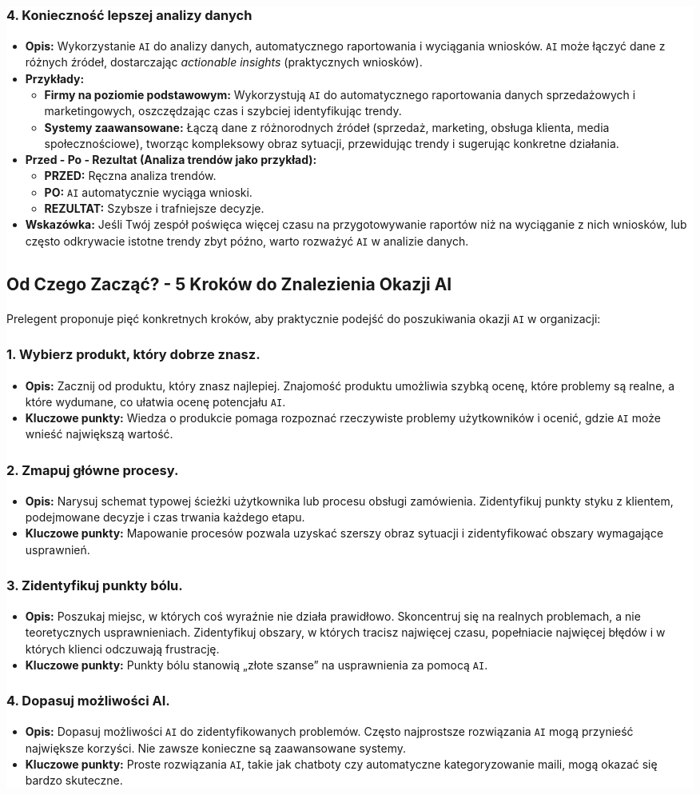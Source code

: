 ### 4. Konieczność lepszej analizy danych

- **Opis:** Wykorzystanie `AI` do analizy danych, automatycznego raportowania i wyciągania wniosków. `AI` może łączyć dane z różnych źródeł, dostarczając *actionable insights* (praktycznych wniosków).
- **Przykłady:**
    - **Firmy na poziomie podstawowym:** Wykorzystują `AI` do automatycznego raportowania danych sprzedażowych i marketingowych, oszczędzając czas i szybciej identyfikując trendy.
    - **Systemy zaawansowane:** Łączą dane z różnorodnych źródeł (sprzedaż, marketing, obsługa klienta, media społecznościowe), tworząc kompleksowy obraz sytuacji, przewidując trendy i sugerując konkretne działania.
- **Przed - Po - Rezultat (Analiza trendów jako przykład):**
    - **PRZED:** Ręczna analiza trendów.
    - **PO:** `AI` automatycznie wyciąga wnioski.
    - **REZULTAT:** Szybsze i trafniejsze decyzje.
- **Wskazówka:** Jeśli Twój zespół poświęca więcej czasu na przygotowywanie raportów niż na wyciąganie z nich wniosków, lub często odkrywacie istotne trendy zbyt późno, warto rozważyć `AI` w analizie danych.

## Od Czego Zacząć? - 5 Kroków do Znalezienia Okazji AI

Prelegent proponuje pięć konkretnych kroków, aby praktycznie podejść do poszukiwania okazji `AI` w organizacji:

### 1. Wybierz produkt, który dobrze znasz.

- **Opis:** Zacznij od produktu, który znasz najlepiej. Znajomość produktu umożliwia szybką ocenę, które problemy są realne, a które wydumane, co ułatwia ocenę potencjału `AI`.
- **Kluczowe punkty:** Wiedza o produkcie pomaga rozpoznać rzeczywiste problemy użytkowników i ocenić, gdzie `AI` może wnieść największą wartość.

### 2. Zmapuj główne procesy.

- **Opis:** Narysuj schemat typowej ścieżki użytkownika lub procesu obsługi zamówienia. Zidentyfikuj punkty styku z klientem, podejmowane decyzje i czas trwania każdego etapu.
- **Kluczowe punkty:** Mapowanie procesów pozwala uzyskać szerszy obraz sytuacji i zidentyfikować obszary wymagające usprawnień.

### 3. Zidentyfikuj punkty bólu.

- **Opis:** Poszukaj miejsc, w których coś wyraźnie nie działa prawidłowo. Skoncentruj się na realnych problemach, a nie teoretycznych usprawnieniach. Zidentyfikuj obszary, w których tracisz najwięcej czasu, popełniacie najwięcej błędów i w których klienci odczuwają frustrację.
- **Kluczowe punkty:** Punkty bólu stanowią „złote szanse” na usprawnienia za pomocą `AI`.

### 4. Dopasuj możliwości AI.

- **Opis:** Dopasuj możliwości `AI` do zidentyfikowanych problemów. Często najprostsze rozwiązania `AI` mogą przynieść największe korzyści. Nie zawsze konieczne są zaawansowane systemy.
- **Kluczowe punkty:** Proste rozwiązania `AI`, takie jak chatboty czy automatyczne kategoryzowanie maili, mogą okazać się bardzo skuteczne.
